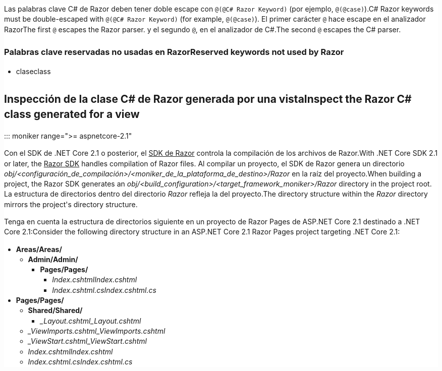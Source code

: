 <span data-ttu-id="c9cf4-286">Las palabras clave C# de Razor deben tener doble escape con `@(@C# Razor Keyword)` (por ejemplo, `@(@case)`).</span><span class="sxs-lookup"><span data-stu-id="c9cf4-286">C# Razor keywords must be double-escaped with `@(@C# Razor Keyword)` (for example, `@(@case)`).</span></span> <span data-ttu-id="c9cf4-287">El primer carácter `@` hace escape en el analizador Razor</span><span class="sxs-lookup"><span data-stu-id="c9cf4-287">The first `@` escapes the Razor parser.</span></span> <span data-ttu-id="c9cf4-288">y el segundo `@`, en el analizador de C#.</span><span class="sxs-lookup"><span data-stu-id="c9cf4-288">The second `@` escapes the C# parser.</span></span>

### <a name="reserved-keywords-not-used-by-razor"></a><span data-ttu-id="c9cf4-289">Palabras clave reservadas no usadas en Razor</span><span class="sxs-lookup"><span data-stu-id="c9cf4-289">Reserved keywords not used by Razor</span></span>

* <span data-ttu-id="c9cf4-290">clase</span><span class="sxs-lookup"><span data-stu-id="c9cf4-290">class</span></span>

## <a name="inspect-the-razor-c-class-generated-for-a-view"></a><span data-ttu-id="c9cf4-291">Inspección de la clase C# de Razor generada por una vista</span><span class="sxs-lookup"><span data-stu-id="c9cf4-291">Inspect the Razor C# class generated for a view</span></span>

::: moniker range=">= aspnetcore-2.1"

<span data-ttu-id="c9cf4-292">Con el SDK de .NET Core 2.1 o posterior, el [SDK de Razor](xref:razor-pages/sdk) controla la compilación de los archivos de Razor.</span><span class="sxs-lookup"><span data-stu-id="c9cf4-292">With .NET Core SDK 2.1 or later, the [Razor SDK](xref:razor-pages/sdk) handles compilation of Razor files.</span></span> <span data-ttu-id="c9cf4-293">Al compilar un proyecto, el SDK de Razor genera un directorio *obj/<configuración_de_compilación>/<moniker_de_la_plataforma_de_destino>/Razor* en la raíz del proyecto.</span><span class="sxs-lookup"><span data-stu-id="c9cf4-293">When building a project, the Razor SDK generates an *obj/<build_configuration>/<target_framework_moniker>/Razor* directory in the project root.</span></span> <span data-ttu-id="c9cf4-294">La estructura de directorios dentro del directorio *Razor* refleja la del proyecto.</span><span class="sxs-lookup"><span data-stu-id="c9cf4-294">The directory structure within the *Razor* directory mirrors the project's directory structure.</span></span>

<span data-ttu-id="c9cf4-295">Tenga en cuenta la estructura de directorios siguiente en un proyecto de Razor Pages de ASP.NET Core 2.1 destinado a .NET Core 2.1:</span><span class="sxs-lookup"><span data-stu-id="c9cf4-295">Consider the following directory structure in an ASP.NET Core 2.1 Razor Pages project targeting .NET Core 2.1:</span></span>

* <span data-ttu-id="c9cf4-296">**Areas/**</span><span class="sxs-lookup"><span data-stu-id="c9cf4-296">**Areas/**</span></span>
  * <span data-ttu-id="c9cf4-297">**Admin/**</span><span class="sxs-lookup"><span data-stu-id="c9cf4-297">**Admin/**</span></span>
    * <span data-ttu-id="c9cf4-298">**Pages/**</span><span class="sxs-lookup"><span data-stu-id="c9cf4-298">**Pages/**</span></span>
      * <span data-ttu-id="c9cf4-299">*Index.cshtml*</span><span class="sxs-lookup"><span data-stu-id="c9cf4-299">*Index.cshtml*</span></span>
      * <span data-ttu-id="c9cf4-300">*Index.cshtml.cs*</span><span class="sxs-lookup"><span data-stu-id="c9cf4-300">*Index.cshtml.cs*</span></span>
* <span data-ttu-id="c9cf4-301">**Pages/**</span><span class="sxs-lookup"><span data-stu-id="c9cf4-301">**Pages/**</span></span>
  * <span data-ttu-id="c9cf4-302">**Shared/**</span><span class="sxs-lookup"><span data-stu-id="c9cf4-302">**Shared/**</span></span>
    * <span data-ttu-id="c9cf4-303">*_Layout.cshtml*</span><span class="sxs-lookup"><span data-stu-id="c9cf4-303">*_Layout.cshtml*</span></span>
  * <span data-ttu-id="c9cf4-304">*_ViewImports.cshtml*</span><span class="sxs-lookup"><span data-stu-id="c9cf4-304">*_ViewImports.cshtml*</span></span>
  * <span data-ttu-id="c9cf4-305">*_ViewStart.cshtml*</span><span class="sxs-lookup"><span data-stu-id="c9cf4-305">*_ViewStart.cshtml*</span></span>
  * <span data-ttu-id="c9cf4-306">*Index.cshtml*</span><span class="sxs-lookup"><span data-stu-id="c9cf4-306">*Index.cshtml*</span></span>
  * <span data-ttu-id="c9cf4-307">*Index.cshtml.cs*</span><span class="sxs-lookup"><span data-stu-id="c9cf4-307">*Index.cshtml.cs*</span></span>